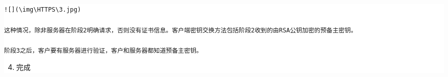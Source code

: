     ![](\img\HTTPS\3.jpg)

    这种情况，除非服务器在阶段2明确请求，否则没有证书信息。客户端密钥交换方法包括阶段2收到的由RSA公钥加密的预备主密钥。

    阶段3之后，客户要有服务器进行验证，客户和服务器都知道预备主密钥。

4. 完成
